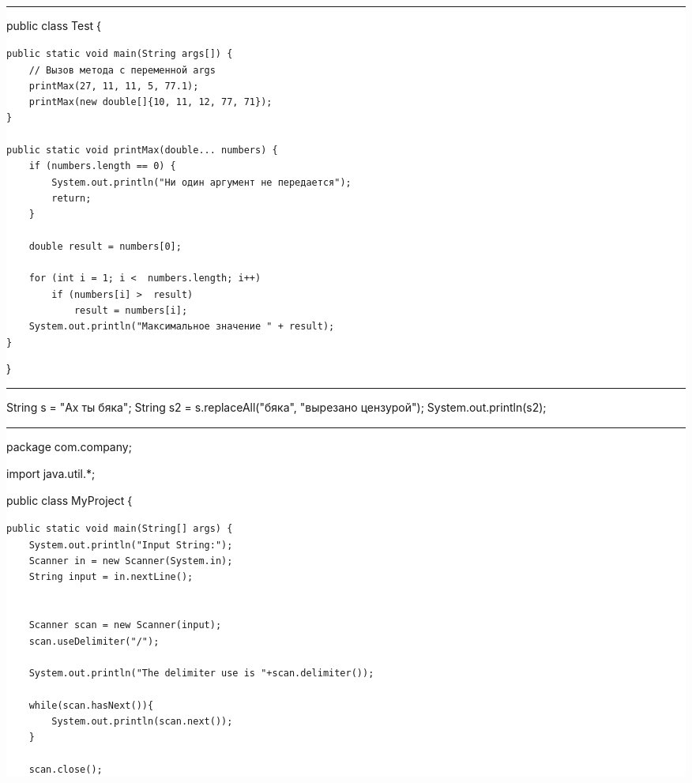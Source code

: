 
----------------------------------------------------------------------------------------------------------------------


public class Test {

    public static void main(String args[]) {
        // Вызов метода с переменной args
        printMax(27, 11, 11, 5, 77.1);
        printMax(new double[]{10, 11, 12, 77, 71});
    }

    public static void printMax(double... numbers) {
        if (numbers.length == 0) {
            System.out.println("Ни один аргумент не передается");
            return;
        }

        double result = numbers[0];

        for (int i = 1; i <  numbers.length; i++)
            if (numbers[i] >  result)
                result = numbers[i];
        System.out.println("Максимальное значение " + result);
    }
}


----------------------------------------------------------------------------------------------------------------------

String s = "Ах ты бяка";
String s2 = s.replaceAll("бяка", "вырезано цензурой");
System.out.println(s2);


----------------------------------------------------------------------------------------------------------------------

package com.company;

import java.util.*;

public class MyProject {

    public static void main(String[] args) {
        System.out.println("Input String:");
        Scanner in = new Scanner(System.in);
        String input = in.nextLine();


        Scanner scan = new Scanner(input);
        scan.useDelimiter("/");

        System.out.println("The delimiter use is "+scan.delimiter());

        while(scan.hasNext()){
            System.out.println(scan.next());
        }

        scan.close();
